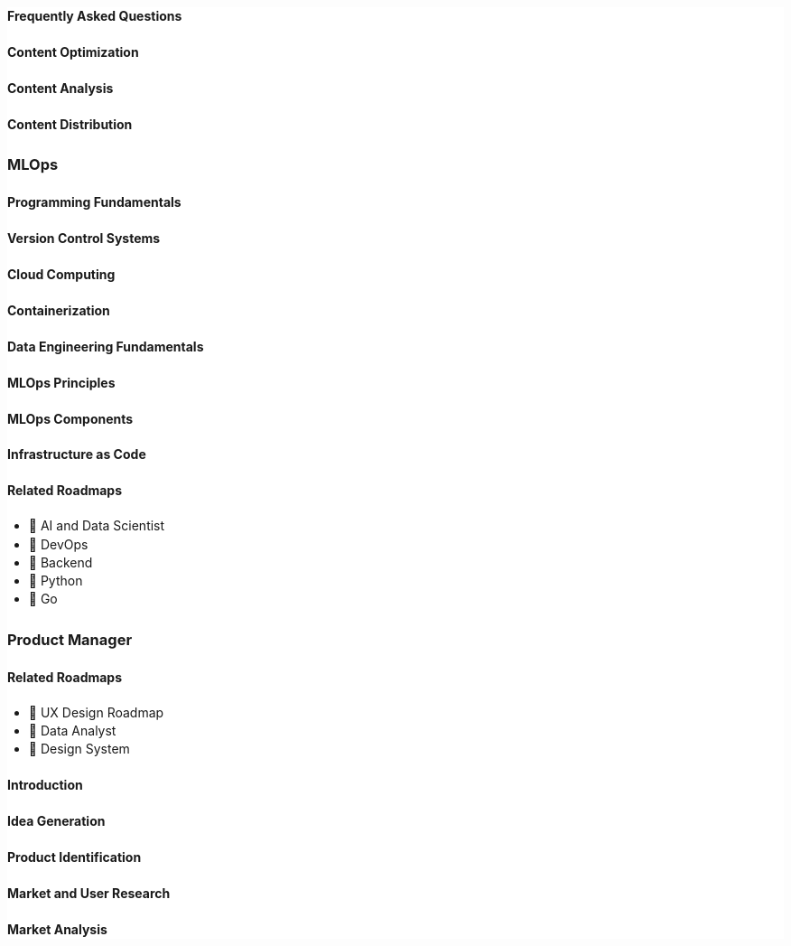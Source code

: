 #### Frequently Asked Questions

#### Content Optimization

#### Content Analysis

#### Content Distribution

### MLOps

#### Programming Fundamentals

#### Version Control Systems

#### Cloud Computing

#### Containerization

#### Data Engineering Fundamentals

#### MLOps Principles

#### MLOps Components

#### Infrastructure as Code

#### Related Roadmaps

- 🔴 AI and Data Scientist
- 🔴 DevOps
- 🔴 Backend
- 🔵 Python
- 🔵 Go

### Product Manager

#### Related Roadmaps

- 🔴 UX Design Roadmap
- 🔴 Data Analyst
- 🔵 Design System

#### Introduction

#### Idea Generation

#### Product Identification

#### Market and User Research

#### Market Analysis
